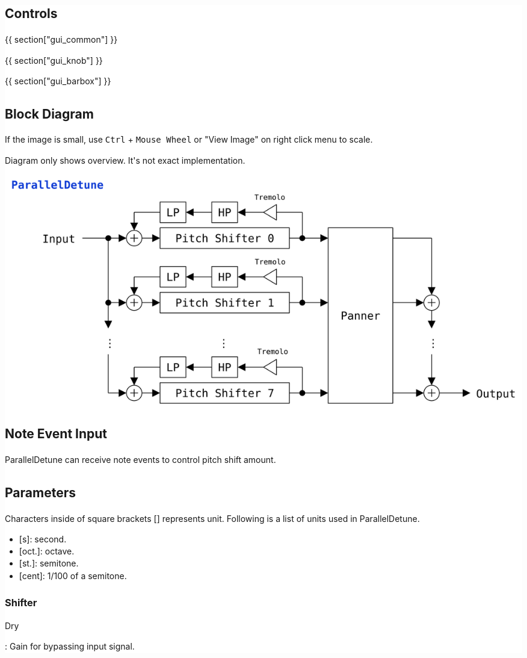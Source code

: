 ## Controls
{{ section["gui_common"] }}

{{ section["gui_knob"] }}

{{ section["gui_barbox"] }}

## Block Diagram
If the image is small, use <kbd>Ctrl</kbd> + <kbd>Mouse Wheel</kbd> or "View Image" on right click menu to scale.

Diagram only shows overview. It's not exact implementation.

![](img/ParallelDetune.svg)

## Note Event Input
ParallelDetune can receive note events to control pitch shift amount.

## Parameters
Characters inside of square brackets \[\] represents unit. Following is a list of units used in ParallelDetune.

- \[s\]: second.
- \[oct.\]: octave.
- \[st.\]: semitone.
- \[cent\]: 1/100 of a semitone.

### Shifter
Dry

:   Gain for bypassing input signal.
